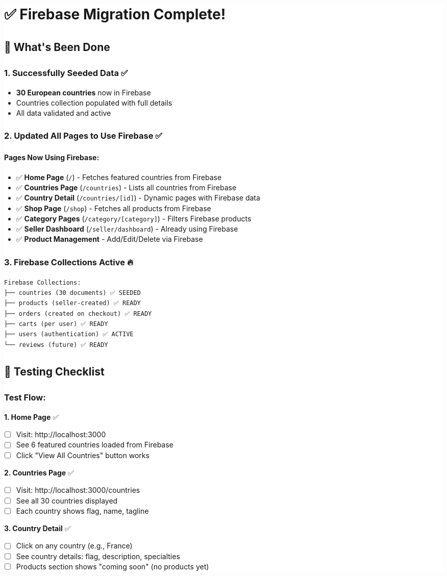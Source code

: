 # ✅ Firebase Migration Complete!

## 🎉 What's Been Done

### 1. Successfully Seeded Data ✅
- **30 European countries** now in Firebase
- Countries collection populated with full details
- All data validated and active

### 2. Updated All Pages to Use Firebase ✅

#### Pages Now Using Firebase:
- ✅ **Home Page** (`/`) - Fetches featured countries from Firebase
- ✅ **Countries Page** (`/countries`) - Lists all countries from Firebase
- ✅ **Country Detail** (`/countries/[id]`) - Dynamic pages with Firebase data
- ✅ **Shop Page** (`/shop`) - Fetches all products from Firebase
- ✅ **Category Pages** (`/category/[category]`) - Filters Firebase products
- ✅ **Seller Dashboard** (`/seller/dashboard`) - Already using Firebase
- ✅ **Product Management** - Add/Edit/Delete via Firebase

### 3. Firebase Collections Active 🔥

```
Firebase Collections:
├── countries (30 documents) ✅ SEEDED
├── products (seller-created) ✅ READY
├── orders (created on checkout) ✅ READY
├── carts (per user) ✅ READY
├── users (authentication) ✅ ACTIVE
└── reviews (future) ✅ READY
```

## 🧪 Testing Checklist

### Test Flow:

**1. Home Page** ✅
- [ ] Visit: http://localhost:3000
- [ ] See 6 featured countries loaded from Firebase
- [ ] Click "View All Countries" button works

**2. Countries Page** ✅
- [ ] Visit: http://localhost:3000/countries
- [ ] See all 30 countries displayed
- [ ] Each country shows flag, name, tagline

**3. Country Detail** ✅
- [ ] Click on any country (e.g., France)
- [ ] See country details: flag, description, specialties
- [ ] Products section shows "coming soon" (no products yet)
